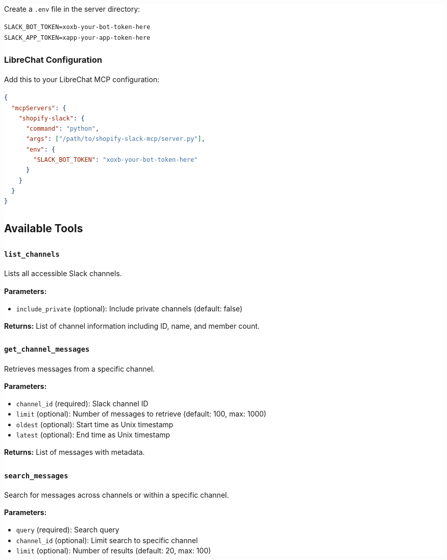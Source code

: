 Create a `.env` file in the server directory:

```env
SLACK_BOT_TOKEN=xoxb-your-bot-token-here
SLACK_APP_TOKEN=xapp-your-app-token-here
```

### LibreChat Configuration

Add this to your LibreChat MCP configuration:

```json
{
  "mcpServers": {
    "shopify-slack": {
      "command": "python",
      "args": ["/path/to/shopify-slack-mcp/server.py"],
      "env": {
        "SLACK_BOT_TOKEN": "xoxb-your-bot-token-here"
      }
    }
  }
}
```

## Available Tools

### `list_channels`
Lists all accessible Slack channels.

**Parameters:**
- `include_private` (optional): Include private channels (default: false)

**Returns:** List of channel information including ID, name, and member count.

### `get_channel_messages`
Retrieves messages from a specific channel.

**Parameters:**
- `channel_id` (required): Slack channel ID
- `limit` (optional): Number of messages to retrieve (default: 100, max: 1000)
- `oldest` (optional): Start time as Unix timestamp
- `latest` (optional): End time as Unix timestamp

**Returns:** List of messages with metadata.

### `search_messages`
Search for messages across channels or within a specific channel.

**Parameters:**
- `query` (required): Search query
- `channel_id` (optional): Limit search to specific channel
- `limit` (optional): Number of results (default: 20, max: 100)
